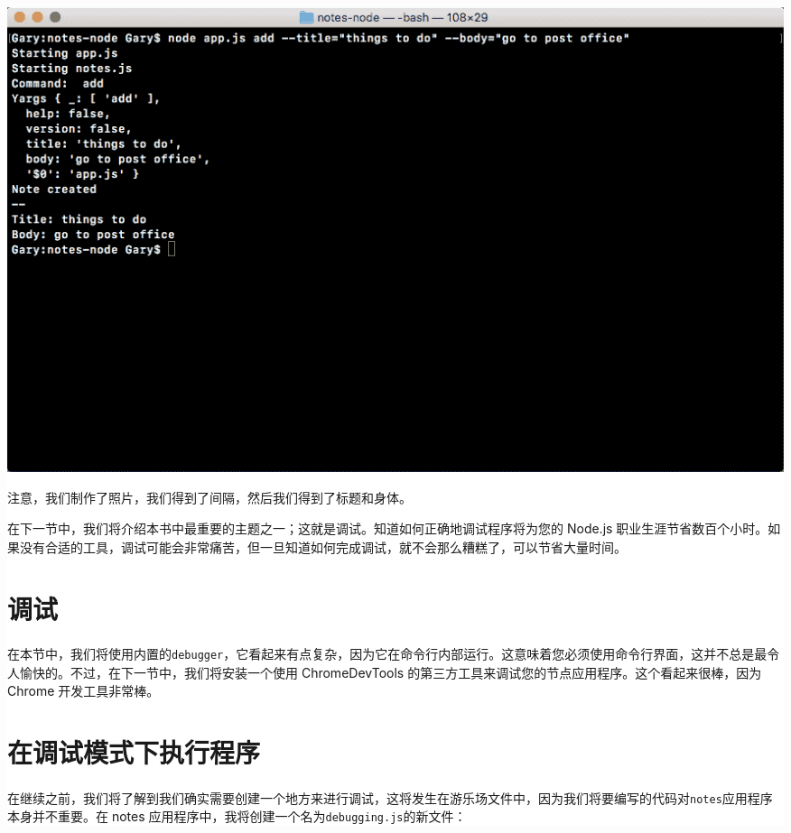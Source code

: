 ![](img/058d88e4-cd1f-49f5-8362-7db4eeb504db.png)

注意，我们制作了照片，我们得到了间隔，然后我们得到了标题和身体。

在下一节中，我们将介绍本书中最重要的主题之一；这就是调试。知道如何正确地调试程序将为您的 Node.js 职业生涯节省数百个小时。如果没有合适的工具，调试可能会非常痛苦，但一旦知道如何完成调试，就不会那么糟糕了，可以节省大量时间。

# 调试

在本节中，我们将使用内置的`debugger`，它看起来有点复杂，因为它在命令行内部运行。这意味着您必须使用命令行界面，这并不总是最令人愉快的。不过，在下一节中，我们将安装一个使用 ChromeDevTools 的第三方工具来调试您的节点应用程序。这个看起来很棒，因为 Chrome 开发工具非常棒。

# 在调试模式下执行程序

在继续之前，我们将了解到我们确实需要创建一个地方来进行调试，这将发生在游乐场文件中，因为我们将要编写的代码对`notes`应用程序本身并不重要。在 notes 应用程序中，我将创建一个名为`debugging.js`的新文件：

